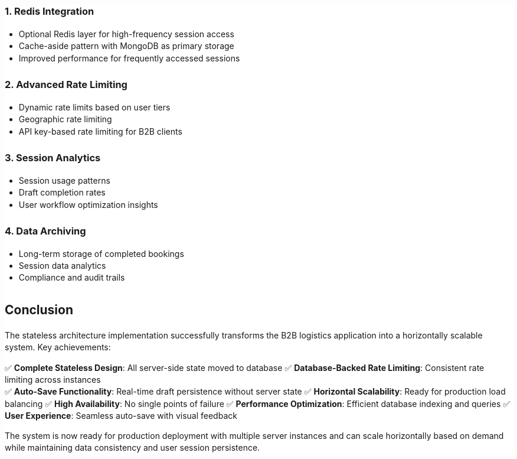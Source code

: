 ### 1. Redis Integration
- Optional Redis layer for high-frequency session access
- Cache-aside pattern with MongoDB as primary storage
- Improved performance for frequently accessed sessions

### 2. Advanced Rate Limiting
- Dynamic rate limits based on user tiers
- Geographic rate limiting
- API key-based rate limiting for B2B clients

### 3. Session Analytics
- Session usage patterns
- Draft completion rates
- User workflow optimization insights

### 4. Data Archiving
- Long-term storage of completed bookings
- Session data analytics
- Compliance and audit trails

## Conclusion

The stateless architecture implementation successfully transforms the B2B logistics application into a horizontally scalable system. Key achievements:

✅ **Complete Stateless Design**: All server-side state moved to database
✅ **Database-Backed Rate Limiting**: Consistent rate limiting across instances  
✅ **Auto-Save Functionality**: Real-time draft persistence without server state
✅ **Horizontal Scalability**: Ready for production load balancing
✅ **High Availability**: No single points of failure
✅ **Performance Optimization**: Efficient database indexing and queries
✅ **User Experience**: Seamless auto-save with visual feedback

The system is now ready for production deployment with multiple server instances and can scale horizontally based on demand while maintaining data consistency and user session persistence.
